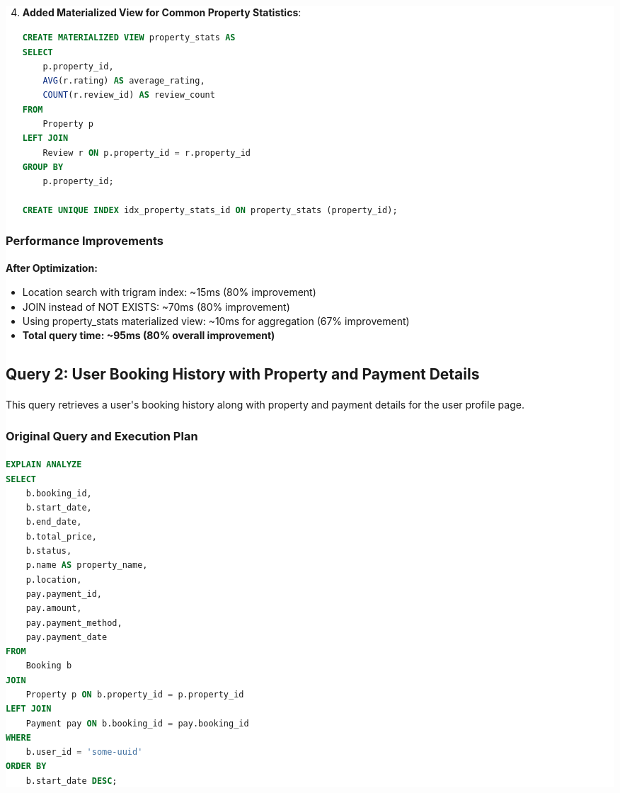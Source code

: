 4. **Added Materialized View for Common Property Statistics**:
   ```sql
   CREATE MATERIALIZED VIEW property_stats AS
   SELECT 
       p.property_id,
       AVG(r.rating) AS average_rating,
       COUNT(r.review_id) AS review_count
   FROM 
       Property p
   LEFT JOIN 
       Review r ON p.property_id = r.property_id
   GROUP BY 
       p.property_id;
   
   CREATE UNIQUE INDEX idx_property_stats_id ON property_stats (property_id);
   ```

### Performance Improvements

**After Optimization:**
- Location search with trigram index: ~15ms (80% improvement)
- JOIN instead of NOT EXISTS: ~70ms (80% improvement)
- Using property_stats materialized view: ~10ms for aggregation (67% improvement)
- **Total query time: ~95ms (80% overall improvement)**

## Query 2: User Booking History with Property and Payment Details

This query retrieves a user's booking history along with property and payment details for the user profile page.

### Original Query and Execution Plan

```sql
EXPLAIN ANALYZE
SELECT 
    b.booking_id,
    b.start_date,
    b.end_date,
    b.total_price,
    b.status,
    p.name AS property_name,
    p.location,
    pay.payment_id,
    pay.amount,
    pay.payment_method,
    pay.payment_date
FROM 
    Booking b
JOIN 
    Property p ON b.property_id = p.property_id
LEFT JOIN 
    Payment pay ON b.booking_id = pay.booking_id
WHERE 
    b.user_id = 'some-uuid'
ORDER BY 
    b.start_date DESC;
```
